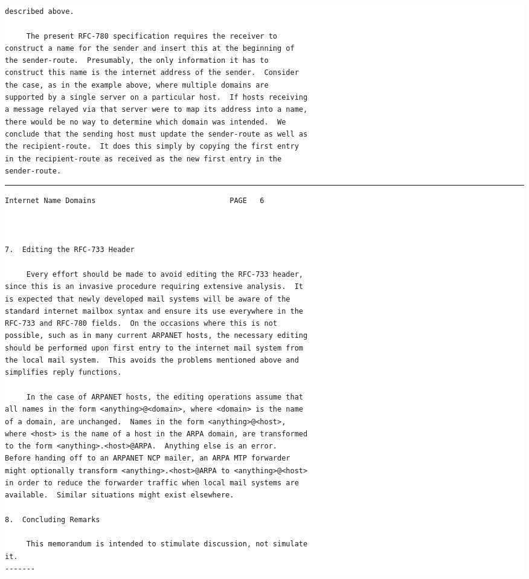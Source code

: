 ``` newpage
described above.

     The present RFC-780 specification requires the receiver to
construct a name for the sender and insert this at the beginning of
the sender-route.  Presumably, the only information it has to
construct this name is the internet address of the sender.  Consider
the case, as in the example above, where multiple domains are
supported by a single server on a particular host.  If hosts receiving
a message relayed via that server were to map its address into a name,
there would be no way to determine which domain was intended.  We
conclude that the sending host must update the sender-route as well as
the recipient-route.  It does this simply by copying the first entry
in the recipient-route as received as the new first entry in the
sender-route.
```

------------------------------------------------------------------------

``` newpage
Internet Name Domains                               PAGE   6



7.  Editing the RFC-733 Header

     Every effort should be made to avoid editing the RFC-733 header,
since this is an invasive procedure requiring extensive analysis.  It
is expected that newly developed mail systems will be aware of the
standard internet mailbox syntax and ensure its use everywhere in the
RFC-733 and RFC-780 fields.  On the occasions where this is not
possible, such as in many current ARPANET hosts, the necessary editing
should be performed upon first entry to the internet mail system from
the local mail system.  This avoids the problems mentioned above and
simplifies reply functions.

     In the case of ARPANET hosts, the editing operations assume that
all names in the form <anything>@<domain>, where <domain> is the name
of a domain, are unchanged.  Names in the form <anything>@<host>,
where <host> is the name of a host in the ARPA domain, are transformed
to the form <anything>.<host>@ARPA.  Anything else is an error.
Before handing off to an ARPANET NCP mailer, an ARPA MTP forwarder
might optionally transform <anything>.<host>@ARPA to <anything>@<host>
in order to reduce the forwarder traffic when local mail systems are
available.  Similar situations might exist elsewhere.

8.  Concluding Remarks

     This memorandum is intended to stimulate discussion, not simulate
it.
-------
```
